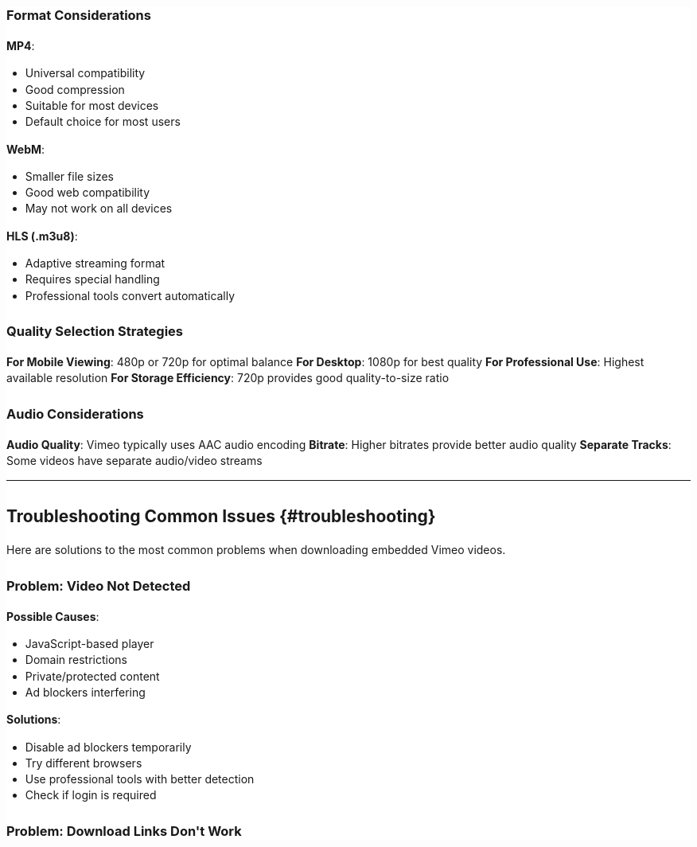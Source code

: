 ### Format Considerations

**MP4**: 
- Universal compatibility
- Good compression
- Suitable for most devices
- Default choice for most users

**WebM**:
- Smaller file sizes
- Good web compatibility
- May not work on all devices

**HLS (.m3u8)**:
- Adaptive streaming format
- Requires special handling
- Professional tools convert automatically

### Quality Selection Strategies

**For Mobile Viewing**: 480p or 720p for optimal balance
**For Desktop**: 1080p for best quality
**For Professional Use**: Highest available resolution
**For Storage Efficiency**: 720p provides good quality-to-size ratio

### Audio Considerations

**Audio Quality**: Vimeo typically uses AAC audio encoding
**Bitrate**: Higher bitrates provide better audio quality
**Separate Tracks**: Some videos have separate audio/video streams

---

## Troubleshooting Common Issues {#troubleshooting}

Here are solutions to the most common problems when downloading embedded Vimeo videos.

### Problem: Video Not Detected

**Possible Causes**:
- JavaScript-based player
- Domain restrictions
- Private/protected content
- Ad blockers interfering

**Solutions**:
- Disable ad blockers temporarily
- Try different browsers
- Use professional tools with better detection
- Check if login is required

### Problem: Download Links Don't Work
